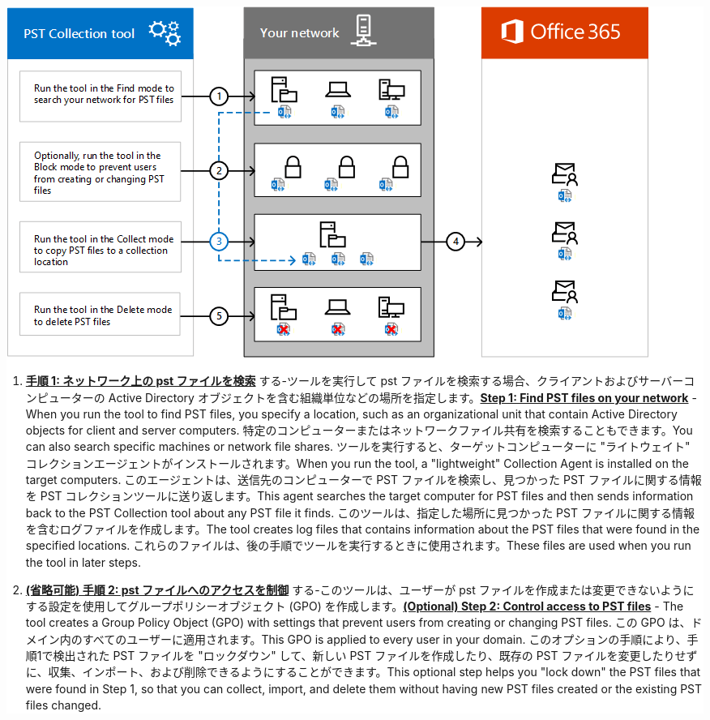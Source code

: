 ![PST コレクションツールのプロセスの概要](../media/67a29f27-f83c-4f0a-9df4-7ed92d3086fe.png)
  
1. <span data-ttu-id="33147-120">**[手順 1: ネットワーク上の pst ファイルを検索](#step-1-find-pst-files-on-your-network)** する-ツールを実行して pst ファイルを検索する場合、クライアントおよびサーバーコンピューターの Active Directory オブジェクトを含む組織単位などの場所を指定します。</span><span class="sxs-lookup"><span data-stu-id="33147-120">**[Step 1: Find PST files on your network](#step-1-find-pst-files-on-your-network)** - When you run the tool to find PST files, you specify a location, such as an organizational unit that contain Active Directory objects for client and server computers.</span></span> <span data-ttu-id="33147-121">特定のコンピューターまたはネットワークファイル共有を検索することもできます。</span><span class="sxs-lookup"><span data-stu-id="33147-121">You can also search specific machines or network file shares.</span></span> <span data-ttu-id="33147-122">ツールを実行すると、ターゲットコンピューターに "ライトウェイト" コレクションエージェントがインストールされます。</span><span class="sxs-lookup"><span data-stu-id="33147-122">When you run the tool, a "lightweight" Collection Agent is installed on the target computers.</span></span> <span data-ttu-id="33147-123">このエージェントは、送信先のコンピューターで PST ファイルを検索し、見つかった PST ファイルに関する情報を PST コレクションツールに送り返します。</span><span class="sxs-lookup"><span data-stu-id="33147-123">This agent searches the target computer for PST files and then sends information back to the PST Collection tool about any PST file it finds.</span></span> <span data-ttu-id="33147-124">このツールは、指定した場所に見つかった PST ファイルに関する情報を含むログファイルを作成します。</span><span class="sxs-lookup"><span data-stu-id="33147-124">The tool creates log files that contains information about the PST files that were found in the specified locations.</span></span> <span data-ttu-id="33147-125">これらのファイルは、後の手順でツールを実行するときに使用されます。</span><span class="sxs-lookup"><span data-stu-id="33147-125">These files are used when you run the tool in later steps.</span></span> 
    
2. <span data-ttu-id="33147-126">**[(省略可能) 手順 2: pst ファイルへのアクセスを制御](#optional-step-2-control-access-to-pst-files)** する-このツールは、ユーザーが pst ファイルを作成または変更できないようにする設定を使用してグループポリシーオブジェクト (GPO) を作成します。</span><span class="sxs-lookup"><span data-stu-id="33147-126">**[(Optional) Step 2: Control access to PST files](#optional-step-2-control-access-to-pst-files)** - The tool creates a Group Policy Object (GPO) with settings that prevent users from creating or changing PST files.</span></span> <span data-ttu-id="33147-127">この GPO は、ドメイン内のすべてのユーザーに適用されます。</span><span class="sxs-lookup"><span data-stu-id="33147-127">This GPO is applied to every user in your domain.</span></span> <span data-ttu-id="33147-128">このオプションの手順により、手順1で検出された PST ファイルを "ロックダウン" して、新しい PST ファイルを作成したり、既存の PST ファイルを変更したりせずに、収集、インポート、および削除できるようにすることができます。</span><span class="sxs-lookup"><span data-stu-id="33147-128">This optional step helps you "lock down" the PST files that were found in Step 1, so that you can collect, import, and delete them without having new PST files created or the existing PST files changed.</span></span> 
    